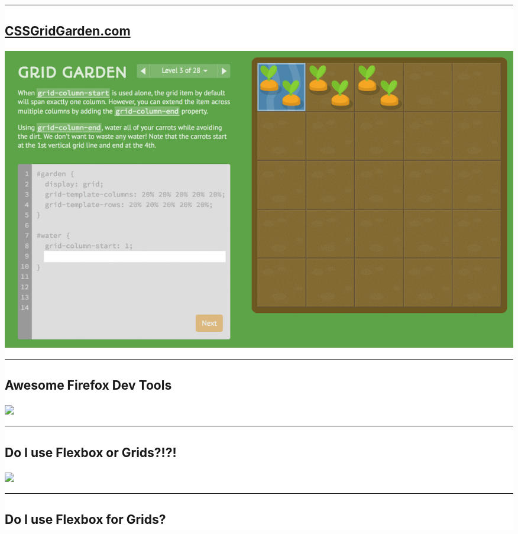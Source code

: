 ------

## [CSSGridGarden.com](https://cssgridgarden.com/)


<a href="https://cssgridgarden.com/" data-preview-link><img src="../imgs/grid-garden.gif" /></a>

------

## Awesome Firefox Dev Tools


![](../imgs/firefox-css-grid-tool.gif)

------

## Do I use Flexbox or Grids?!?!


![](../imgs/confused.gif)

------

## Do I use Flexbox for Grids?
